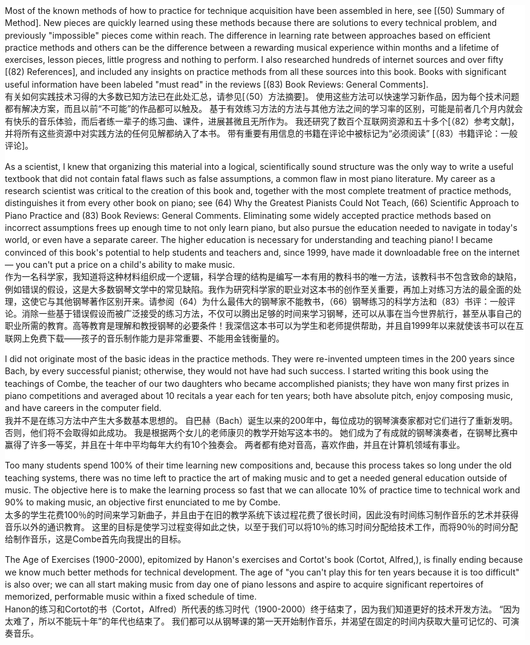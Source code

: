 Most of the known methods of how to practice for technique acquisition have been assembled in here, see \[\(50\) Summary of Method\]. New pieces are quickly learned using these methods because there are solutions to every technical problem, and previously "impossible" pieces come within reach. The difference in learning rate between approaches based on efficient practice methods and others can be the difference between a rewarding musical experience within months and a lifetime of exercises, lesson pieces, little progress and nothing to perform. I also researched hundreds of internet sources and over fifty \[\(82\) References\], and included any insights on practice methods from all these sources into this book. Books with significant useful information have been labeled "must read" in the reviews \[\(83\) Book Reviews: General Comments\].  
有关如何实践技术习得的大多数已知方法已在此处汇总，请参见\[（50）方法摘要\]。 使用这些方法可以快速学习新作品，因为每个技术问题都有解决方案，而且以前“不可能”的作品都可以触及。 基于有效练习方法的方法与其他方法之间的学习率的区别，可能是前者几个月内就会有快乐的音乐体验，而后者练一辈子的练习曲、课件，进展甚微且无所作为。 我还研究了数百个互联网资源和五十多个\[（82）参考文献\]，并将所有这些资源中对实践方法的任何见解都纳入了本书。 带有重要有用信息的书籍在评论中被标记为“必须阅读” \[（83）书籍评论：一般评论\]。

As a scientist, I knew that organizing this material into a logical, scientifically sound structure was the only way to write a useful textbook that did not contain fatal flaws such as false assumptions, a common flaw in most piano literature. My career as a research scientist was critical to the creation of this book and, together with the most complete treatment of practice methods, distinguishes it from every other book on piano; see \(64\) Why the Greatest Pianists Could Not Teach, \(66\) Scientific Approach to Piano Practice and \(83\) Book Reviews: General Comments. Eliminating some widely accepted practice methods based on incorrect assumptions frees up enough time to not only learn piano, but also pursue the education needed to navigate in today's world, or even have a separate career. The higher education is necessary for understanding and teaching piano! I became convinced of this book's potential to help students and teachers and, since 1999, have made it downloadable free on the internet — you can't put a price on a child's ability to make music.  
作为一名科学家，我知道将这种材料组织成一个逻辑，科学合理的结构是编写一本有用的教科书的唯一方法，该教科书不包含致命的缺陷，例如错误的假设，这是大多数钢琴文学中的常见缺陷。我作为研究科学家的职业对这本书的创作至关重要，再加上对练习方法的最全面的处理，这使它与其他钢琴著作区别开来。请参阅（64）为什么最伟大的钢琴家不能教书，（66）钢琴练习的科学方法和（83）书评：一般评论。消除一些基于错误假设而被广泛接受的练习方法，不仅可以腾出足够的时间来学习钢琴，还可以从事在当今世界航行，甚至从事自己的职业所需的教育。高等教育是理解和教授钢琴的必要条件！我深信这本书可以为学生和老师提供帮助，并且自1999年以来就使该书可以在互联网上免费下载——孩子的音乐制作能力是非常重要、不能用金钱衡量的。

I did not originate most of the basic ideas in the practice methods. They were re-invented umpteen times in the 200 years since Bach, by every successful pianist; otherwise, they would not have had such success. I started writing this book using the teachings of Combe, the teacher of our two daughters who became accomplished pianists; they have won many first prizes in piano competitions and averaged about 10 recitals a year each for ten years; both have absolute pitch, enjoy composing music, and have careers in the computer field.  
我并不是在练习方法中产生大多数基本思想的。 自巴赫（Bach）诞生以来的200年中，每位成功的钢琴演奏家都对它们进行了重新发明。 否则，他们将不会取得如此成功。 我是根据两个女儿的老师康贝的教学开始写这本书的。 她们成为了有成就的钢琴演奏者，在钢琴比赛中赢得了许多一等奖，并且在十年中平均每年大约有10个独奏会。 两者都有绝对音高，喜欢作曲，并且在计算机领域有事业。

Too many students spend 100% of their time learning new compositions and, because this process takes so long under the old teaching systems, there was no time left to practice the art of making music and to get a needed general education outside of music. The objective here is to make the learning process so fast that we can allocate 10% of practice time to technical work and 90% to making music, an objective first enunciated to me by Combe.  
太多的学生花费100％的时间来学习新曲子，并且由于在旧的教学系统下该过程花费了很长时间，因此没有时间练习制作音乐的艺术并获得音乐以外的通识教育。 这里的目标是使学习过程变得如此之快，以至于我们可以将10％的练习时间分配给技术工作，而将90％的时间分配给制作音乐，这是Combe首先向我提出的目标。

The Age of Exercises \(1900-2000\), epitomized by Hanon's exercises and Cortot's book \(Cortot, Alfred,\), is finally ending because we know much better methods for technical development. The age of "you can't play this for ten years because it is too difficult" is also over; we can all start making music from day one of piano lessons and aspire to acquire significant repertoires of memorized, performable music within a fixed schedule of time.  
Hanon的练习和Cortot的书（Cortot，Alfred）所代表的练习时代（1900-2000）终于结束了，因为我们知道更好的技术开发方法。 “因为太难了，所以不能玩十年”的年代也结束了。 我们都可以从钢琴课的第一天开始制作音乐，并渴望在固定的时间内获取大量可记忆的、可演奏音乐。
